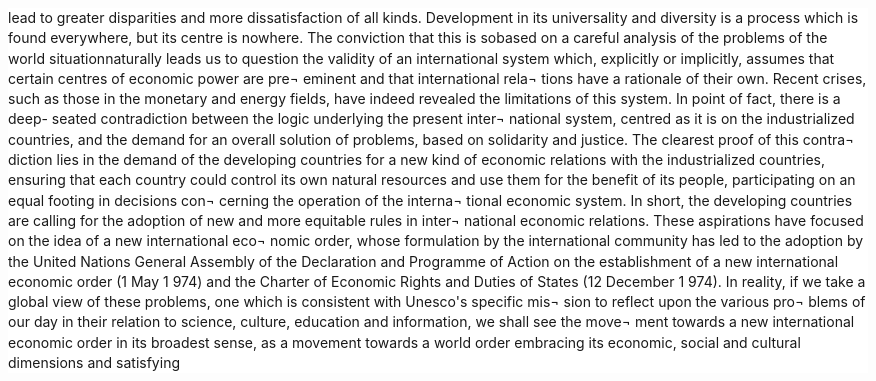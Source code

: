 lead to greater disparities and more
dissatisfaction of all kinds.
Development in its universality and
diversity is a process which is found
everywhere, but its centre is nowhere.
The conviction that this is sobased
on a careful analysis of the problems
of the world situationnaturally leads
us to question the validity of an
international system which, explicitly
or implicitly, assumes that certain
centres of economic power are pre¬
eminent and that international rela¬
tions have a rationale of their own.
Recent crises, such as those in the
monetary and energy fields, have
indeed revealed the limitations of
this system.
In point of fact, there is a deep-
seated contradiction between the
logic underlying the present inter¬
national system, centred as it is on
the industrialized countries, and the
demand for an overall solution of
problems, based on solidarity and
justice.
The clearest proof of this contra¬
diction lies in the demand of the
developing countries for a new kind
of economic relations with the
industrialized countries, ensuring that
each country could control its own
natural resources and use them for
the benefit of its people, participating
on an equal footing in decisions con¬
cerning the operation of the interna¬
tional economic system.
In short, the developing countries
are calling for the adoption of new
and more equitable rules in inter¬
national economic relations.
These aspirations have focused on
the idea of a new international eco¬
nomic order, whose formulation by
the international community has led
to the adoption by the United Nations
General Assembly of the Declaration
and Programme of Action on the
establishment of a new international
economic order (1 May 1 974) and the
Charter of Economic Rights and Duties
of States (12 December 1 974).
In reality, if we take a global view
of these problems, one which is
consistent with Unesco's specific mis¬
sion to reflect upon the various pro¬
blems of our day in their relation
to science, culture, education and
information, we shall see the move¬
ment towards a new international
economic order in its broadest sense,
as a movement towards a world
order embracing its economic, social
and cultural dimensions and satisfying